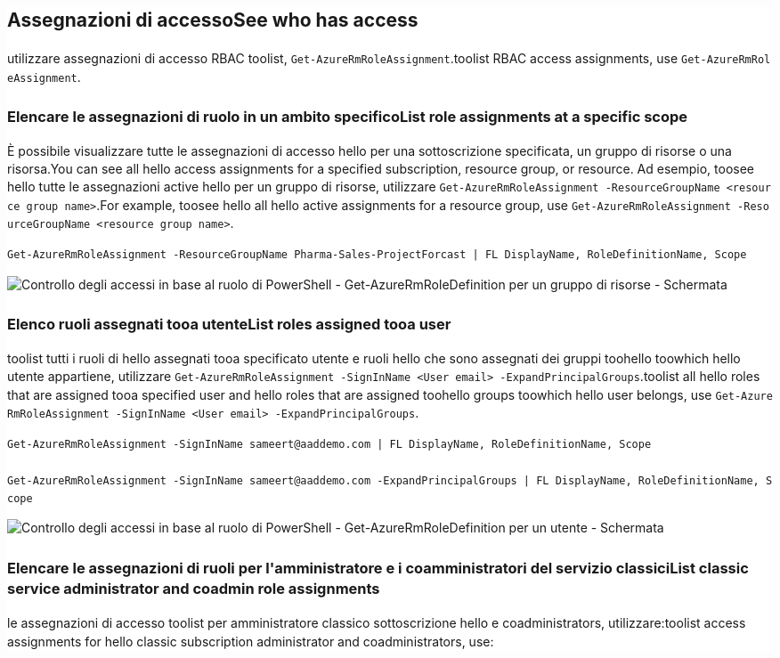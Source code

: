 ## <a name="see-who-has-access"></a><span data-ttu-id="dc6e1-121">Assegnazioni di accesso</span><span class="sxs-lookup"><span data-stu-id="dc6e1-121">See who has access</span></span>
<span data-ttu-id="dc6e1-122">utilizzare assegnazioni di accesso RBAC toolist, `Get-AzureRmRoleAssignment`.</span><span class="sxs-lookup"><span data-stu-id="dc6e1-122">toolist RBAC access assignments, use `Get-AzureRmRoleAssignment`.</span></span>

### <a name="list-role-assignments-at-a-specific-scope"></a><span data-ttu-id="dc6e1-123">Elencare le assegnazioni di ruolo in un ambito specifico</span><span class="sxs-lookup"><span data-stu-id="dc6e1-123">List role assignments at a specific scope</span></span>
<span data-ttu-id="dc6e1-124">È possibile visualizzare tutte le assegnazioni di accesso hello per una sottoscrizione specificata, un gruppo di risorse o una risorsa.</span><span class="sxs-lookup"><span data-stu-id="dc6e1-124">You can see all hello access assignments for a specified subscription, resource group, or resource.</span></span> <span data-ttu-id="dc6e1-125">Ad esempio, toosee hello tutte le assegnazioni active hello per un gruppo di risorse, utilizzare `Get-AzureRmRoleAssignment -ResourceGroupName <resource group name>`.</span><span class="sxs-lookup"><span data-stu-id="dc6e1-125">For example, toosee hello all hello active assignments for a resource group, use `Get-AzureRmRoleAssignment -ResourceGroupName <resource group name>`.</span></span>

```
Get-AzureRmRoleAssignment -ResourceGroupName Pharma-Sales-ProjectForcast | FL DisplayName, RoleDefinitionName, Scope
```

![Controllo degli accessi in base al ruolo di PowerShell - Get-AzureRmRoleDefinition per un gruppo di risorse - Schermata](./media/role-based-access-control-manage-access-powershell/4-get-azure-rm-role-assignment1.png)

### <a name="list-roles-assigned-tooa-user"></a><span data-ttu-id="dc6e1-127">Elenco ruoli assegnati tooa utente</span><span class="sxs-lookup"><span data-stu-id="dc6e1-127">List roles assigned tooa user</span></span>
<span data-ttu-id="dc6e1-128">toolist tutti i ruoli di hello assegnati tooa specificato utente e ruoli hello che sono assegnati dei gruppi toohello toowhich hello utente appartiene, utilizzare `Get-AzureRmRoleAssignment -SignInName <User email> -ExpandPrincipalGroups`.</span><span class="sxs-lookup"><span data-stu-id="dc6e1-128">toolist all hello roles that are assigned tooa specified user and hello roles that are assigned toohello groups toowhich hello user belongs, use `Get-AzureRmRoleAssignment -SignInName <User email> -ExpandPrincipalGroups`.</span></span>

```
Get-AzureRmRoleAssignment -SignInName sameert@aaddemo.com | FL DisplayName, RoleDefinitionName, Scope

Get-AzureRmRoleAssignment -SignInName sameert@aaddemo.com -ExpandPrincipalGroups | FL DisplayName, RoleDefinitionName, Scope
```

![Controllo degli accessi in base al ruolo di PowerShell - Get-AzureRmRoleDefinition per un utente - Schermata](./media/role-based-access-control-manage-access-powershell/4-get-azure-rm-role-assignment2.png)

### <a name="list-classic-service-administrator-and-coadmin-role-assignments"></a><span data-ttu-id="dc6e1-130">Elencare le assegnazioni di ruoli per l'amministratore e i coamministratori del servizio classici</span><span class="sxs-lookup"><span data-stu-id="dc6e1-130">List classic service administrator and coadmin role assignments</span></span>
<span data-ttu-id="dc6e1-131">le assegnazioni di accesso toolist per amministratore classico sottoscrizione hello e coadministrators, utilizzare:</span><span class="sxs-lookup"><span data-stu-id="dc6e1-131">toolist access assignments for hello classic subscription administrator and coadministrators, use:</span></span>
